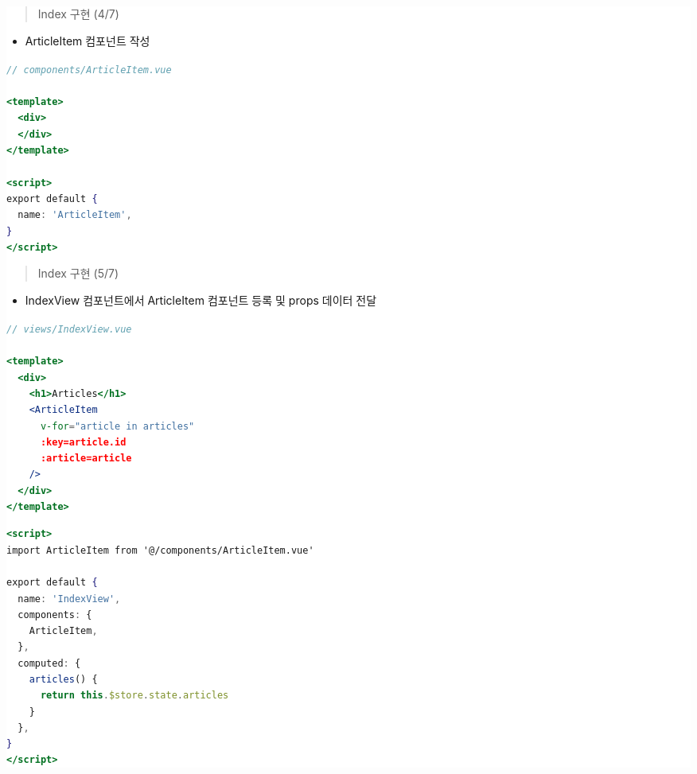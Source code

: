 > Index 구현 (4/7)

- ArticleItem 컴포넌트 작성

```jsx
// components/ArticleItem.vue

<template>
  <div>
  </div>
</template>

<script>
export default {
  name: 'ArticleItem',
}
</script>
```

> Index 구현 (5/7)

- IndexView 컴포넌트에서 ArticleItem 컴포넌트 등록 및 props 데이터 전달

```jsx
// views/IndexView.vue

<template>
  <div>
    <h1>Articles</h1>
    <ArticleItem
      v-for="article in articles"
      :key=article.id
      :article=article
    />
  </div>
</template>
```

```jsx
<script>
import ArticleItem from '@/components/ArticleItem.vue'

export default {
  name: 'IndexView',
  components: {
    ArticleItem,
  },
  computed: {
    articles() {
      return this.$store.state.articles
    }
  },
}
</script>
```
